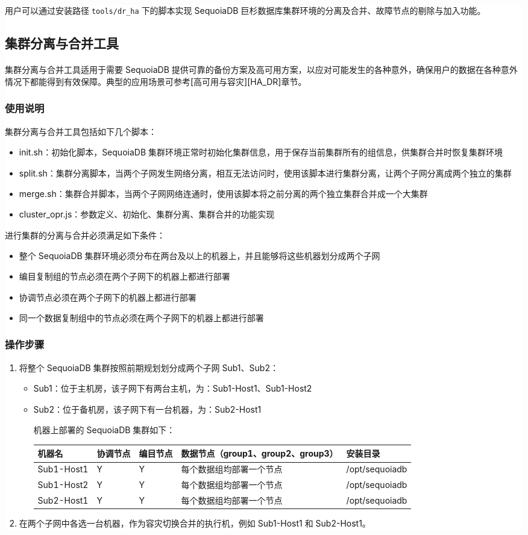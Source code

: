 [^_^]:
    容灾切换合并工具
    作者：赵育
    时间：20190507
    评审意见
    王涛：
    许建辉：
    市场部：

用户可以通过安装路径 `tools/dr_ha` 下的脚本实现 SequoiaDB 巨杉数据库集群环境的分离及合并、故障节点的剔除与加入功能。

集群分离与合并工具
----

集群分离与合并工具适用于需要 SequoiaDB 提供可靠的备份方案及高可用方案，以应对可能发生的各种意外，确保用户的数据在各种意外情况下都能得到有效保障。典型的应用场景可参考[高可用与容灾][HA_DR]章节。

### 使用说明

集群分离与合并工具包括如下几个脚本：

- init.sh：初始化脚本，SequoiaDB 集群环境正常时初始化集群信息，用于保存当前集群所有的组信息，供集群合并时恢复集群环境

- split.sh：集群分离脚本，当两个子网发生网络分离，相互无法访问时，使用该脚本进行集群分离，让两个子网分离成两个独立的集群

- merge.sh：集群合并脚本，当两个子网网络连通时，使用该脚本将之前分离的两个独立集群合并成一个大集群

- cluster_opr.js：参数定义、初始化、集群分离、集群合并的功能实现

进行集群的分离与合并必须满足如下条件：

- 整个 SequoiaDB 集群环境必须分布在两台及以上的机器上，并且能够将这些机器划分成两个子网

- 编目复制组的节点必须在两个子网下的机器上都进行部署

- 协调节点必须在两个子网下的机器上都进行部署

- 同一个数据复制组中的节点必须在两个子网下的机器上都进行部署

### 操作步骤

1. 将整个 SequoiaDB 集群按照前期规划划分成两个子网 Sub1、Sub2：

   - Sub1：位于主机房，该子网下有两台主机，为：Sub1-Host1、Sub1-Host2

   - Sub2：位于备机房，该子网下有一台机器，为：Sub2-Host1

     机器上部署的 SequoiaDB 集群如下：

     | 机器名     | 协调节点 | 编目节点 | 数据节点（group1、group2、group3） | 安装目录       |
     | ---------- | -------- | -------- | ---------------------------------- | -------------- |
     | Sub1-Host1 | Y        | Y        | 每个数据组均部署一个节点           | /opt/sequoiadb |
     | Sub1-Host2 | Y        | Y        | 每个数据组均部署一个节点           | /opt/sequoiadb |
     | Sub2-Host1 | Y        | Y        | 每个数据组均部署一个节点           | /opt/sequoiadb |

2. 在两个子网中各选一台机器，作为容灾切换合并的执行机，例如 Sub1-Host1 和 Sub2-Host1。
